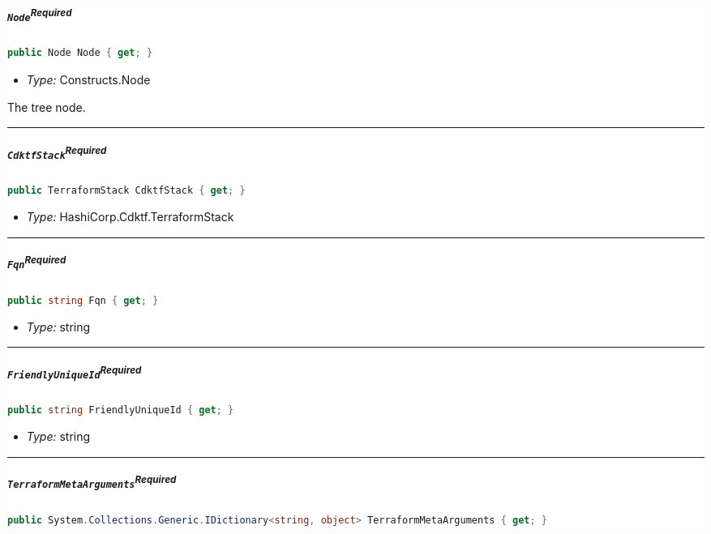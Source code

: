 
##### `Node`<sup>Required</sup> <a name="Node" id="@cdktf/provider-snowflake.dataSnowflakeAlerts.DataSnowflakeAlerts.property.node"></a>

```csharp
public Node Node { get; }
```

- *Type:* Constructs.Node

The tree node.

---

##### `CdktfStack`<sup>Required</sup> <a name="CdktfStack" id="@cdktf/provider-snowflake.dataSnowflakeAlerts.DataSnowflakeAlerts.property.cdktfStack"></a>

```csharp
public TerraformStack CdktfStack { get; }
```

- *Type:* HashiCorp.Cdktf.TerraformStack

---

##### `Fqn`<sup>Required</sup> <a name="Fqn" id="@cdktf/provider-snowflake.dataSnowflakeAlerts.DataSnowflakeAlerts.property.fqn"></a>

```csharp
public string Fqn { get; }
```

- *Type:* string

---

##### `FriendlyUniqueId`<sup>Required</sup> <a name="FriendlyUniqueId" id="@cdktf/provider-snowflake.dataSnowflakeAlerts.DataSnowflakeAlerts.property.friendlyUniqueId"></a>

```csharp
public string FriendlyUniqueId { get; }
```

- *Type:* string

---

##### `TerraformMetaArguments`<sup>Required</sup> <a name="TerraformMetaArguments" id="@cdktf/provider-snowflake.dataSnowflakeAlerts.DataSnowflakeAlerts.property.terraformMetaArguments"></a>

```csharp
public System.Collections.Generic.IDictionary<string, object> TerraformMetaArguments { get; }
```
